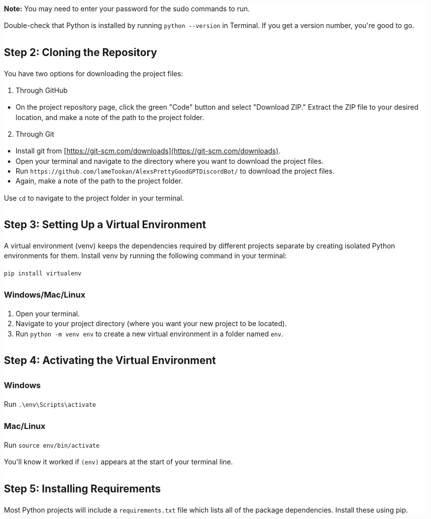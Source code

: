 **Note:** You may need to enter your password for the sudo commands to run.

Double-check that Python is installed by running `python --version` in Terminal. If you get a version number, you're good to go.

## Step 2: Cloning the Repository

You have two options for downloading the project files:

1. Through GitHub

- On the project repository page, click the green "Code" button and select "Download ZIP." Extract the ZIP file to your desired location, and make a note of the path to the project folder.

2. Through Git

- Install git from [https://git-scm.com/downloads](https://git-scm.com/downloads).
- Open your terminal and navigate to the directory where you want to download the project files.
- Run `https://github.com/lameTookan/AlexsPrettyGoodGPTDiscordBot/` to download the project files.
- Again, make a note of the path to the project folder.

Use `cd` to navigate to the project folder in your terminal.

## Step 3: Setting Up a Virtual Environment

A virtual environment (venv) keeps the dependencies required by different projects separate by creating isolated Python environments for them.
Install venv by running the following command in your terminal:

```bash
pip install virtualenv
```

### Windows/Mac/Linux

1. Open your terminal.
2. Navigate to your project directory (where you want your new project to be located).
3. Run `python -m venv env` to create a new virtual environment in a folder named `env`.

## Step 4: Activating the Virtual Environment

### Windows

Run `.\env\Scripts\activate`

### Mac/Linux

Run `source env/bin/activate`

You'll know it worked if `(env)` appears at the start of your terminal line.

## Step 5: Installing Requirements

Most Python projects will include a `requirements.txt` file which lists all of the package dependencies. Install these using pip.
